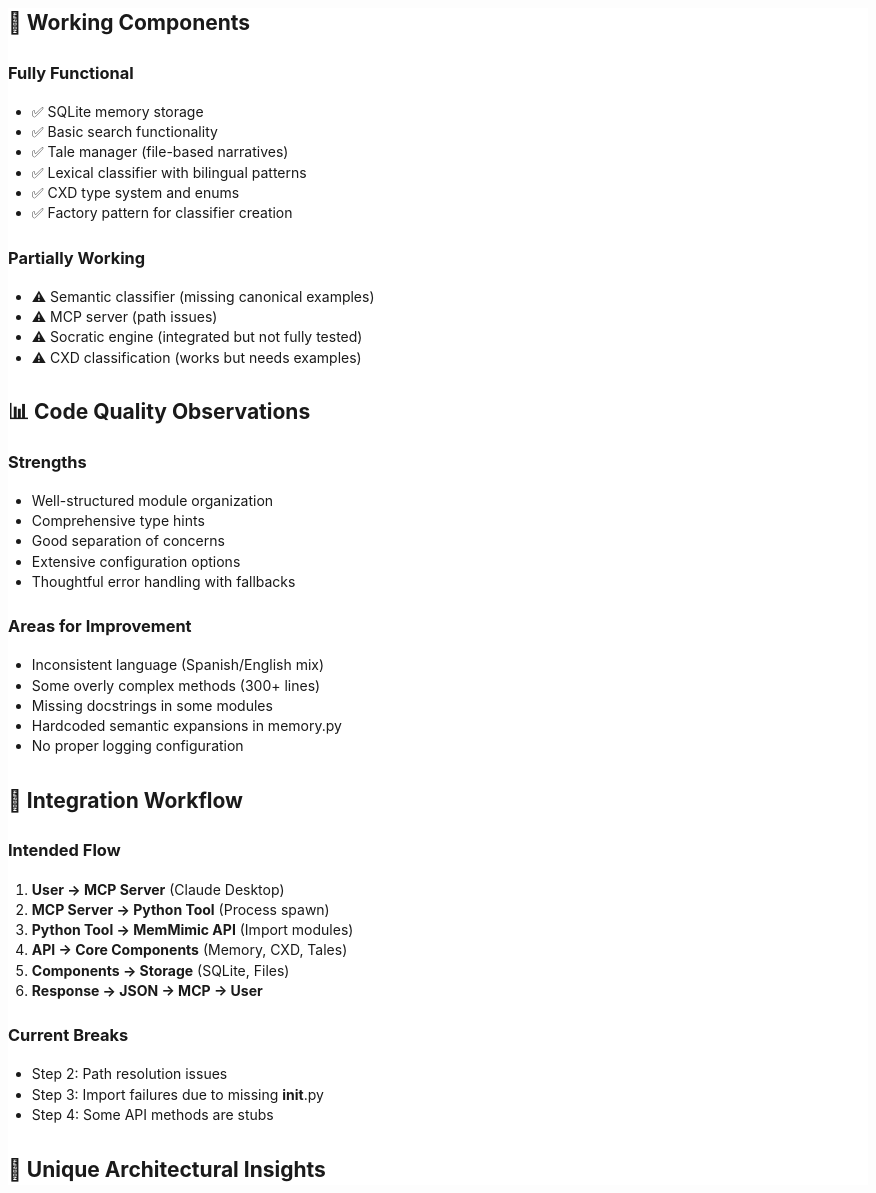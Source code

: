 ## 🚀 Working Components

### Fully Functional
- ✅ SQLite memory storage
- ✅ Basic search functionality
- ✅ Tale manager (file-based narratives)
- ✅ Lexical classifier with bilingual patterns
- ✅ CXD type system and enums
- ✅ Factory pattern for classifier creation

### Partially Working
- ⚠️ Semantic classifier (missing canonical examples)
- ⚠️ MCP server (path issues)
- ⚠️ Socratic engine (integrated but not fully tested)
- ⚠️ CXD classification (works but needs examples)

## 📊 Code Quality Observations

### Strengths
- Well-structured module organization
- Comprehensive type hints
- Good separation of concerns
- Extensive configuration options
- Thoughtful error handling with fallbacks

### Areas for Improvement
- Inconsistent language (Spanish/English mix)
- Some overly complex methods (300+ lines)
- Missing docstrings in some modules
- Hardcoded semantic expansions in memory.py
- No proper logging configuration

## 🔧 Integration Workflow

### Intended Flow
1. **User → MCP Server** (Claude Desktop)
2. **MCP Server → Python Tool** (Process spawn)
3. **Python Tool → MemMimic API** (Import modules)
4. **API → Core Components** (Memory, CXD, Tales)
5. **Components → Storage** (SQLite, Files)
6. **Response → JSON → MCP → User**

### Current Breaks
- Step 2: Path resolution issues
- Step 3: Import failures due to missing __init__.py
- Step 4: Some API methods are stubs

## 🎨 Unique Architectural Insights
